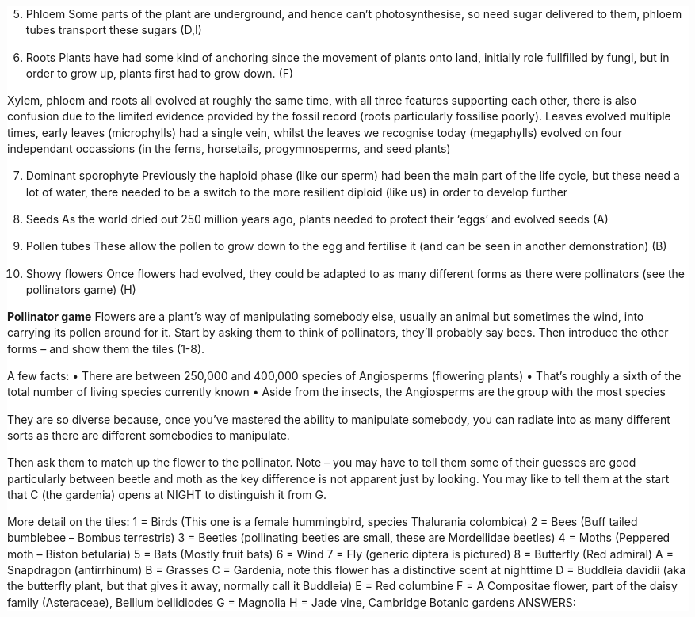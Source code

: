 5) Phloem
Some parts of the plant are underground, and hence can’t photosynthesise, so need sugar delivered to them, phloem tubes transport these sugars (D,I)

6) Roots
Plants have had some kind of anchoring since the movement of plants onto land, initially role fullfilled by fungi, but in order to grow up, plants first had to grow down. (F)

Xylem, phloem and roots all evolved at roughly the same time, with all three features supporting each other, there is also confusion due to the limited evidence provided by the fossil record (roots particularly fossilise poorly). Leaves evolved multiple times, early leaves (microphylls) had a single vein, whilst the leaves we recognise today (megaphylls) evolved on four independant occassions (in the ferns, horsetails, progymnosperms, and seed plants)

7) Dominant sporophyte
Previously the haploid phase (like our sperm) had been the main part of the life cycle, but these need a lot of water, there needed to be a switch to the more resilient diploid (like us) in order to develop further

8) Seeds
As the world dried out 250 million years ago, plants needed to protect their ‘eggs’ and evolved seeds (A)

9) Pollen tubes
These allow the pollen to grow down to the egg and fertilise it (and can be seen in another demonstration) (B)

10) Showy flowers
Once flowers had evolved, they could be adapted to as many different forms as there were pollinators (see the pollinators game) (H)

**Pollinator game**
Flowers are a plant’s way of manipulating somebody else, usually an animal but sometimes the wind, into carrying its pollen around for it.
Start by asking them to think of pollinators, they’ll probably say bees. Then introduce the other forms – and show them the tiles (1-8).

A few facts:
• There are between 250,000 and 400,000 species of Angiosperms (flowering plants)
• That’s roughly a sixth of the total number of living species currently known
• Aside from the insects, the Angiosperms are the group with the most species

They are so diverse because, once you’ve mastered the ability to manipulate somebody, you can radiate into as many different sorts as there are different somebodies to manipulate.

Then ask them to match up the flower to the pollinator. Note – you may have to tell them some of their guesses are good particularly between beetle and moth as the key difference is not apparent just by looking. You may like to tell them at the start that C (the gardenia) opens at NIGHT to distinguish it from G.

More detail on the tiles:
1 = Birds (This one is a female hummingbird, species Thalurania colombica)
2 = Bees (Buff tailed bumblebee – Bombus terrestris)
3 = Beetles (pollinating beetles are small, these are Mordellidae beetles)
4 = Moths (Peppered moth – Biston betularia)
5 = Bats (Mostly fruit bats)
6 = Wind
7 = Fly (generic diptera is pictured)
8 = Butterfly (Red admiral)
A = Snapdragon (antirrhinum)
B = Grasses
C = Gardenia, note this flower has a distinctive scent at nighttime
D = Buddleia davidii (aka the butterfly plant, but that gives it away, normally call it Buddleia)
E = Red columbine
F = A Compositae flower, part of the daisy family (Asteraceae), Bellium bellidiodes
G = Magnolia
H = Jade vine, Cambridge Botanic gardens
ANSWERS: